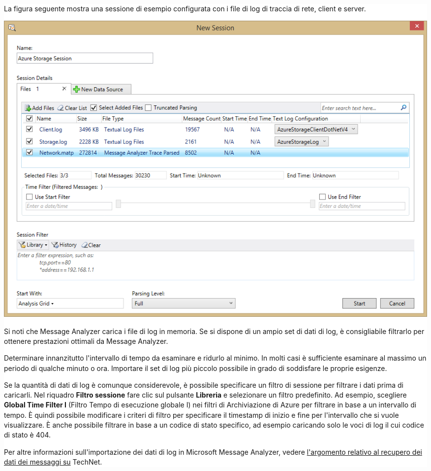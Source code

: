 La figura seguente mostra una sessione di esempio configurata con i file di log di traccia di rete, client e server.

![Configurare la sessione di Message Analyzer](./media/storage-e2e-troubleshooting/configure-mma-session-1.png)

Si noti che Message Analyzer carica i file di log in memoria. Se si dispone di un ampio set di dati di log, è consigliabile filtrarlo per ottenere prestazioni ottimali da Message Analyzer.

Determinare innanzitutto l'intervallo di tempo da esaminare e ridurlo al minimo. In molti casi è sufficiente esaminare al massimo un periodo di qualche minuto o ora. Importare il set di log più piccolo possibile in grado di soddisfare le proprie esigenze.

Se la quantità di dati di log è comunque considerevole, è possibile specificare un filtro di sessione per filtrare i dati prima di caricarli. Nel riquadro **Filtro sessione** fare clic sul pulsante **Libreria** e selezionare un filtro predefinito. Ad esempio, scegliere **Global Time Filter I** (Filtro Tempo di esecuzione globale I) nei filtri di Archiviazione di Azure per filtrare in base a un intervallo di tempo. È quindi possibile modificare i criteri di filtro per specificare il timestamp di inizio e fine per l'intervallo che si vuole visualizzare. È anche possibile filtrare in base a un codice di stato specifico, ad esempio caricando solo le voci di log il cui codice di stato è 404.

Per altre informazioni sull'importazione dei dati di log in Microsoft Message Analyzer, vedere [l'argomento relativo al recupero dei dati dei messaggi su](http://technet.microsoft.com/library/dn772437.aspx) TechNet.
